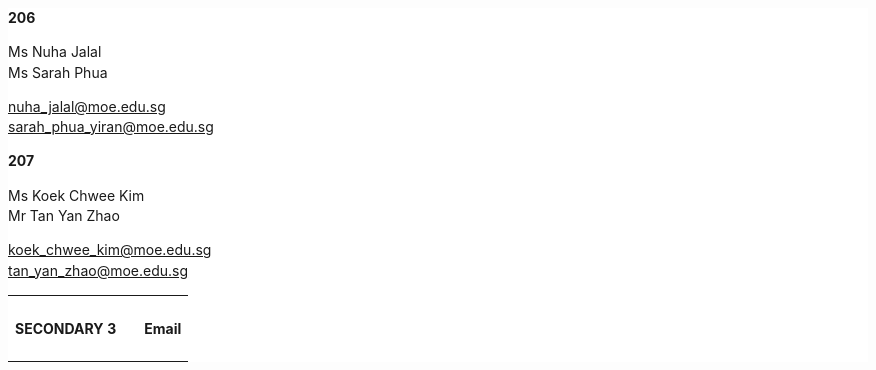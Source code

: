 <td rowspan="1" colspan="1">
<p><strong>206</strong>
</p>
</td>
<td rowspan="1" colspan="1">
<p>Ms Nuha Jalal
<br>Ms Sarah Phua</p>
</td>
<td rowspan="1" colspan="1">
<p><a href="mailto:nuha_jalal@moe.edu.sg" rel="noopener noreferrer nofollow" target="_blank">nuha_jalal@moe.edu.sg</a>
<br><a href="mailto:sarah_phua_yiran@moe.edu.sg" rel="noopener noreferrer nofollow" target="_blank">sarah_phua_yiran@moe.edu.sg</a>
</p>
</td>
</tr>
<tr>
<td rowspan="1" colspan="1">
<p><strong>207</strong>
</p>
</td>
<td rowspan="1" colspan="1">
<p>Ms Koek Chwee Kim
<br>Mr Tan Yan Zhao</p>
</td>
<td rowspan="1" colspan="1">
<p><a href="mailto:koek_chwee_kim@moe.edu.sg" rel="noopener noreferrer nofollow" target="_blank">koek_chwee_kim@moe.edu.sg</a>
<br><a href="mailto:tan_yan_zhao@moe.edu.sg" rel="noopener noreferrer nofollow" target="_blank">tan_yan_zhao@moe.edu.sg</a>
</p>
</td>
</tr>
<tr>
<td rowspan="1" colspan="1">
<p></p>
</td>
<td rowspan="1" colspan="1">
<p></p>
</td>
<td rowspan="1" colspan="1">
<p></p>
</td>
</tr>
</tbody>
</table>
<table style="minWidth: 75px">
<colgroup>
<col>
<col>
<col>
</colgroup>
<tbody>
<tr>
<th rowspan="1" colspan="1">
<h4>SECONDARY 3</h4>
</th>
<th rowspan="1" colspan="1">
<h4></h4>
</th>
<th rowspan="1" colspan="1">
<h4>Email</h4>
</th>
</tr>